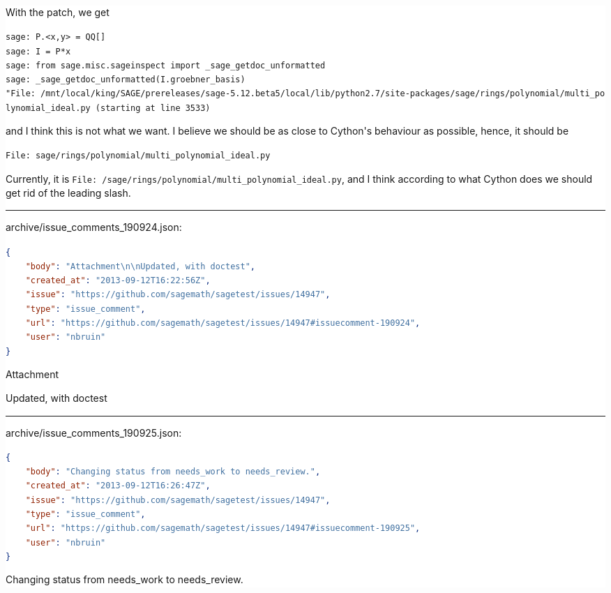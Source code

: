 With the patch, we get

```
sage: P.<x,y> = QQ[]
sage: I = P*x 
sage: from sage.misc.sageinspect import _sage_getdoc_unformatted
sage: _sage_getdoc_unformatted(I.groebner_basis)
"File: /mnt/local/king/SAGE/prereleases/sage-5.12.beta5/local/lib/python2.7/site-packages/sage/rings/polynomial/multi_polynomial_ideal.py (starting at line 3533)
```

and I think this is not what we want. I believe we should be as close to Cython's behaviour as possible, hence, it should be

```
File: sage/rings/polynomial/multi_polynomial_ideal.py
```

Currently, it is `File: /sage/rings/polynomial/multi_polynomial_ideal.py`, and I think according to what Cython does we should get rid of the leading slash.



---

archive/issue_comments_190924.json:
```json
{
    "body": "Attachment\n\nUpdated, with doctest",
    "created_at": "2013-09-12T16:22:56Z",
    "issue": "https://github.com/sagemath/sagetest/issues/14947",
    "type": "issue_comment",
    "url": "https://github.com/sagemath/sagetest/issues/14947#issuecomment-190924",
    "user": "nbruin"
}
```

Attachment

Updated, with doctest



---

archive/issue_comments_190925.json:
```json
{
    "body": "Changing status from needs_work to needs_review.",
    "created_at": "2013-09-12T16:26:47Z",
    "issue": "https://github.com/sagemath/sagetest/issues/14947",
    "type": "issue_comment",
    "url": "https://github.com/sagemath/sagetest/issues/14947#issuecomment-190925",
    "user": "nbruin"
}
```

Changing status from needs_work to needs_review.
